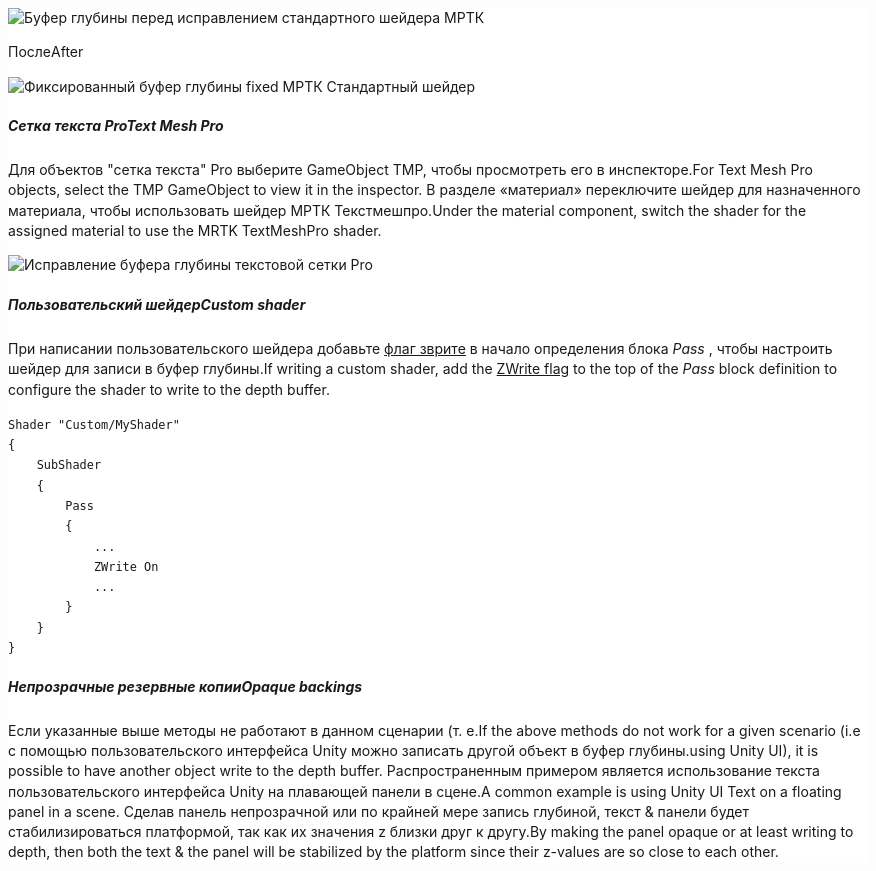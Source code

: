 ![Буфер глубины перед исправлением стандартного шейдера МРТК](../features/images/performance/DepthBufferFixNow_Before.PNG)

<span data-ttu-id="c52b3-160">После</span><span class="sxs-lookup"><span data-stu-id="c52b3-160">After</span></span>

![Фиксированный буфер глубины fixed МРТК Стандартный шейдер](../features/images/performance/DepthBufferFixNow_After.PNG)

##### <a name="text-mesh-pro"></a><span data-ttu-id="c52b3-162">Сетка текста Pro</span><span class="sxs-lookup"><span data-stu-id="c52b3-162">Text Mesh Pro</span></span>

<span data-ttu-id="c52b3-163">Для объектов "сетка текста" Pro выберите GameObject TMP, чтобы просмотреть его в инспекторе.</span><span class="sxs-lookup"><span data-stu-id="c52b3-163">For Text Mesh Pro objects, select the TMP GameObject to view it in the inspector.</span></span> <span data-ttu-id="c52b3-164">В разделе «материал» переключите шейдер для назначенного материала, чтобы использовать шейдер МРТК Текстмешпро.</span><span class="sxs-lookup"><span data-stu-id="c52b3-164">Under the material component, switch the shader for the assigned material to use the MRTK TextMeshPro shader.</span></span>

![Исправление буфера глубины текстовой сетки Pro](../features/images/performance/TextMeshPro-DepthBuffer-Fix.PNG)

##### <a name="custom-shader"></a><span data-ttu-id="c52b3-166">Пользовательский шейдер</span><span class="sxs-lookup"><span data-stu-id="c52b3-166">Custom shader</span></span>

<span data-ttu-id="c52b3-167">При написании пользовательского шейдера добавьте [флаг зврите](https://docs.unity3d.com/Manual/SL-CullAndDepth.html) в начало определения блока *Pass* , чтобы настроить шейдер для записи в буфер глубины.</span><span class="sxs-lookup"><span data-stu-id="c52b3-167">If writing a custom shader, add the [ZWrite flag](https://docs.unity3d.com/Manual/SL-CullAndDepth.html) to the top of the *Pass* block definition to configure the shader to write to the depth buffer.</span></span>

```
Shader "Custom/MyShader"
{
    SubShader
    {
        Pass
        {
            ...
            ZWrite On
            ...
        }
    }
}
```

##### <a name="opaque-backings"></a><span data-ttu-id="c52b3-168">Непрозрачные резервные копии</span><span class="sxs-lookup"><span data-stu-id="c52b3-168">Opaque backings</span></span>

<span data-ttu-id="c52b3-169">Если указанные выше методы не работают в данном сценарии (т. е.</span><span class="sxs-lookup"><span data-stu-id="c52b3-169">If the above methods do not work for a given scenario (i.e</span></span> <span data-ttu-id="c52b3-170">с помощью пользовательского интерфейса Unity можно записать другой объект в буфер глубины.</span><span class="sxs-lookup"><span data-stu-id="c52b3-170">using Unity UI), it is possible to have another object write to the depth buffer.</span></span> <span data-ttu-id="c52b3-171">Распространенным примером является использование текста пользовательского интерфейса Unity на плавающей панели в сцене.</span><span class="sxs-lookup"><span data-stu-id="c52b3-171">A common example is using Unity UI Text on a floating panel in a scene.</span></span> <span data-ttu-id="c52b3-172">Сделав панель непрозрачной или по крайней мере запись глубиной, текст & панели будет стабилизироваться платформой, так как их значения z близки друг к другу.</span><span class="sxs-lookup"><span data-stu-id="c52b3-172">By making the panel opaque or at least writing to depth, then both the text & the panel will be stabilized by the platform since their z-values are so close to each other.</span></span>
